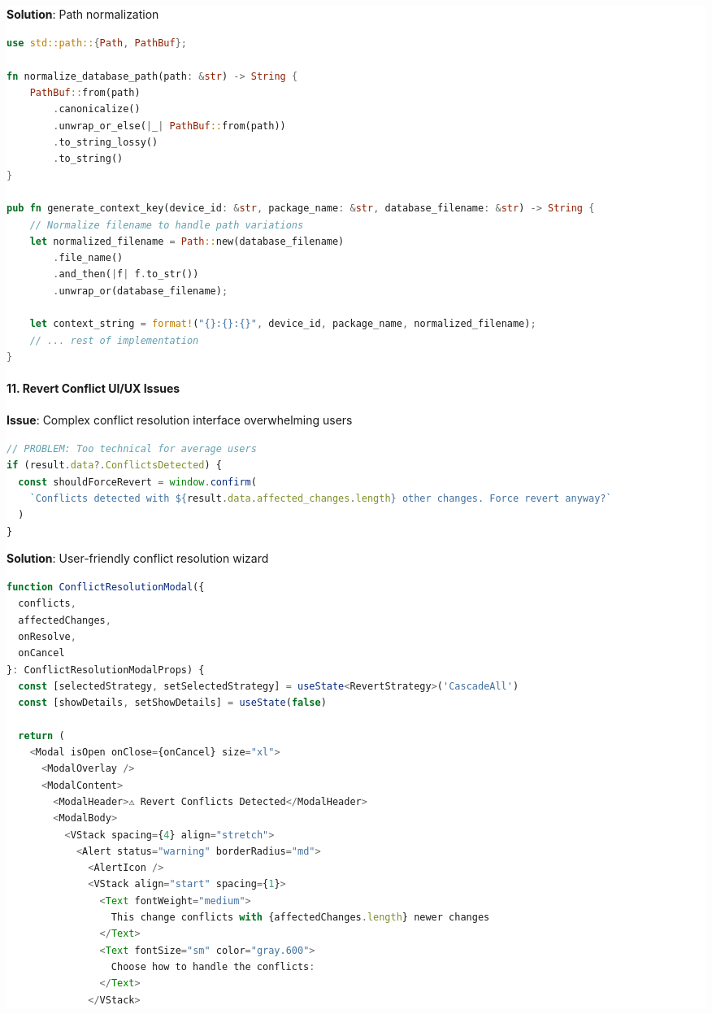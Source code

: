 **Solution**: Path normalization
```rust
use std::path::{Path, PathBuf};

fn normalize_database_path(path: &str) -> String {
    PathBuf::from(path)
        .canonicalize()
        .unwrap_or_else(|_| PathBuf::from(path))
        .to_string_lossy()
        .to_string()
}

pub fn generate_context_key(device_id: &str, package_name: &str, database_filename: &str) -> String {
    // Normalize filename to handle path variations
    let normalized_filename = Path::new(database_filename)
        .file_name()
        .and_then(|f| f.to_str())
        .unwrap_or(database_filename);
    
    let context_string = format!("{}:{}:{}", device_id, package_name, normalized_filename);
    // ... rest of implementation
}
```

#### **11. Revert Conflict UI/UX Issues**  
**Issue**: Complex conflict resolution interface overwhelming users
```typescript
// PROBLEM: Too technical for average users
if (result.data?.ConflictsDetected) {
  const shouldForceRevert = window.confirm(
    `Conflicts detected with ${result.data.affected_changes.length} other changes. Force revert anyway?`
  )
}
```

**Solution**: User-friendly conflict resolution wizard
```typescript
function ConflictResolutionModal({ 
  conflicts, 
  affectedChanges, 
  onResolve, 
  onCancel 
}: ConflictResolutionModalProps) {
  const [selectedStrategy, setSelectedStrategy] = useState<RevertStrategy>('CascadeAll')
  const [showDetails, setShowDetails] = useState(false)
  
  return (
    <Modal isOpen onClose={onCancel} size="xl">
      <ModalOverlay />
      <ModalContent>
        <ModalHeader>⚠️ Revert Conflicts Detected</ModalHeader>
        <ModalBody>
          <VStack spacing={4} align="stretch">
            <Alert status="warning" borderRadius="md">
              <AlertIcon />
              <VStack align="start" spacing={1}>
                <Text fontWeight="medium">
                  This change conflicts with {affectedChanges.length} newer changes
                </Text>
                <Text fontSize="sm" color="gray.600">
                  Choose how to handle the conflicts:
                </Text>
              </VStack>
```